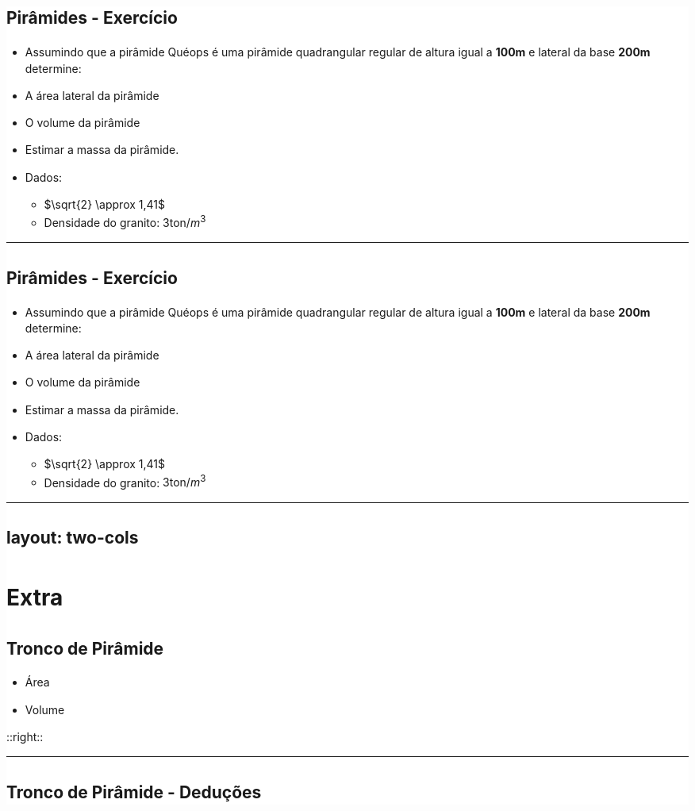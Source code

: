 
## Pirâmides - Exercício

- Assumindo que a pirâmide Quéops é uma pirâmide quadrangular regular de altura igual a **100m** e lateral da base **200m** determine:

- A área lateral da pirâmide

- O volume da pirâmide

- Estimar a massa da pirâmide.

- Dados:
  - $\sqrt{2} \approx 1,41$
  - Densidade do granito: $3 \text{ton} / m^{3}$

---

## Pirâmides - Exercício

- Assumindo que a pirâmide Quéops é uma pirâmide quadrangular regular de altura igual a **100m** e lateral da base **200m** determine:

- A área lateral da pirâmide

- O volume da pirâmide

- Estimar a massa da pirâmide.

- Dados:
  - $\sqrt{2} \approx 1,41$
  - Densidade do granito: $3 \text{ton} / m^{3}$

---
layout: two-cols
---

# Extra

## Tronco de Pirâmide

<v-clicks>

- Área

- Volume

</v-clicks>

::right::

<PyramidFrustum />

---

## Tronco de Pirâmide - Deduções
